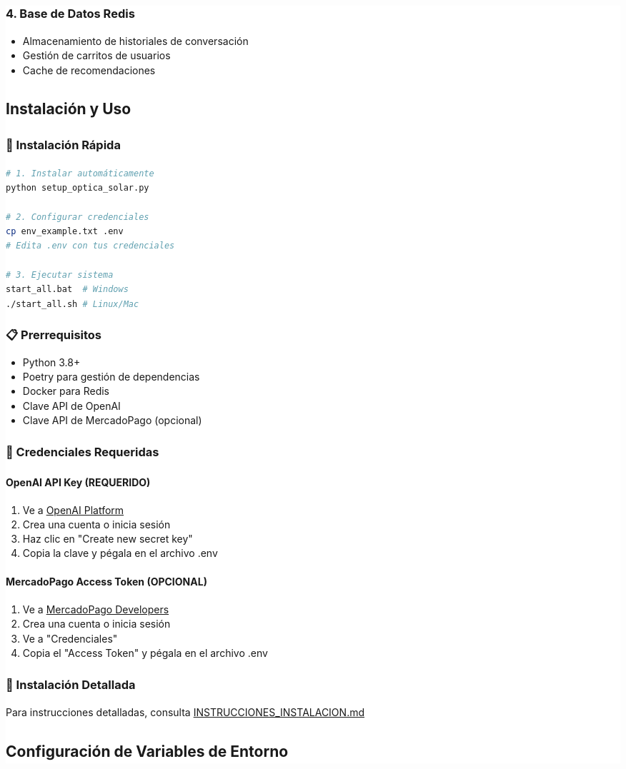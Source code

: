 ### 4. **Base de Datos Redis**
- Almacenamiento de historiales de conversación
- Gestión de carritos de usuarios
- Cache de recomendaciones

## Instalación y Uso

### 🚀 Instalación Rápida

```bash
# 1. Instalar automáticamente
python setup_optica_solar.py

# 2. Configurar credenciales
cp env_example.txt .env
# Edita .env con tus credenciales

# 3. Ejecutar sistema
start_all.bat  # Windows
./start_all.sh # Linux/Mac
```

### 📋 Prerrequisitos
- Python 3.8+
- Poetry para gestión de dependencias
- Docker para Redis
- Clave API de OpenAI
- Clave API de MercadoPago (opcional)

### 🔐 Credenciales Requeridas

#### OpenAI API Key (REQUERIDO)
1. Ve a [OpenAI Platform](https://platform.openai.com/api-keys)
2. Crea una cuenta o inicia sesión
3. Haz clic en "Create new secret key"
4. Copia la clave y pégala en el archivo .env

#### MercadoPago Access Token (OPCIONAL)
1. Ve a [MercadoPago Developers](https://www.mercadopago.com.ar/developers)
2. Crea una cuenta o inicia sesión
3. Ve a "Credenciales"
4. Copia el "Access Token" y pégala en el archivo .env

### 📖 Instalación Detallada
Para instrucciones detalladas, consulta [INSTRUCCIONES_INSTALACION.md](INSTRUCCIONES_INSTALACION.md)

## Configuración de Variables de Entorno
